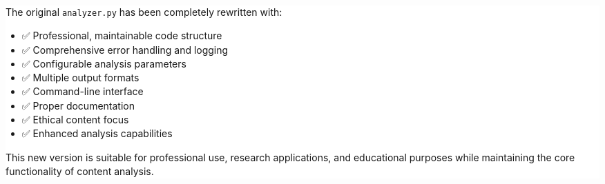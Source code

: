 The original `analyzer.py` has been completely rewritten with:

- ✅ Professional, maintainable code structure
- ✅ Comprehensive error handling and logging  
- ✅ Configurable analysis parameters
- ✅ Multiple output formats
- ✅ Command-line interface
- ✅ Proper documentation
- ✅ Ethical content focus
- ✅ Enhanced analysis capabilities

This new version is suitable for professional use, research applications, and educational purposes while maintaining the core functionality of content analysis.